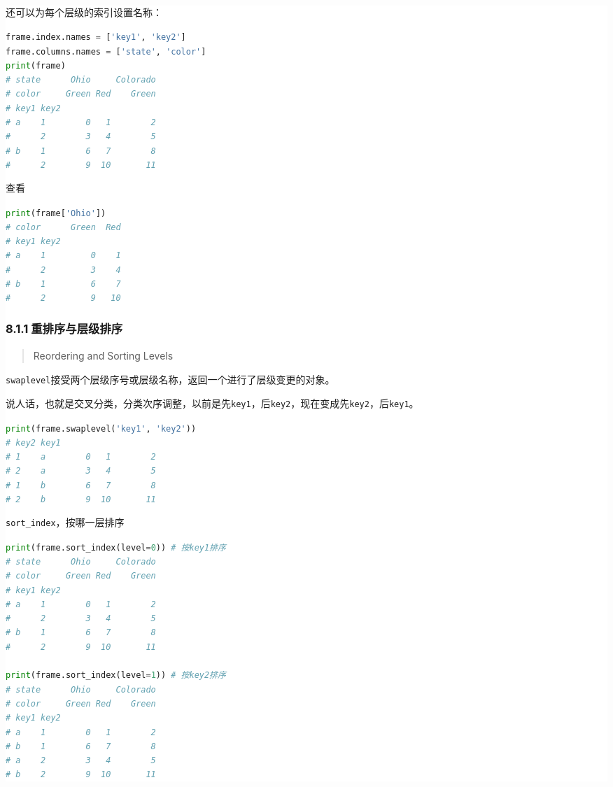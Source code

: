 还可以为每个层级的索引设置名称：


```python
frame.index.names = ['key1', 'key2']
frame.columns.names = ['state', 'color']
print(frame)
# state      Ohio     Colorado
# color     Green Red    Green
# key1 key2                   
# a    1        0   1        2
#      2        3   4        5
# b    1        6   7        8
#      2        9  10       11
```

查看


```python
print(frame['Ohio'])
# color      Green  Red
# key1 key2            
# a    1         0    1
#      2         3    4
# b    1         6    7
#      2         9   10
```

### 8.1.1 重排序与层级排序 

>Reordering and Sorting Levels

`swaplevel`接受两个层级序号或层级名称，返回一个进行了层级变更的对象。

说人话，也就是交叉分类，分类次序调整，以前是先`key1`，后`key2`，现在变成先`key2`，后`key1`。


```python
print(frame.swaplevel('key1', 'key2'))
# key2 key1                   
# 1    a        0   1        2
# 2    a        3   4        5
# 1    b        6   7        8
# 2    b        9  10       11
```

`sort_index`，按哪一层排序


```python
print(frame.sort_index(level=0)) # 按key1排序
# state      Ohio     Colorado
# color     Green Red    Green
# key1 key2                   
# a    1        0   1        2
#      2        3   4        5
# b    1        6   7        8
#      2        9  10       11

print(frame.sort_index(level=1)) # 按key2排序
# state      Ohio     Colorado
# color     Green Red    Green
# key1 key2                   
# a    1        0   1        2
# b    1        6   7        8
# a    2        3   4        5
# b    2        9  10       11
```
